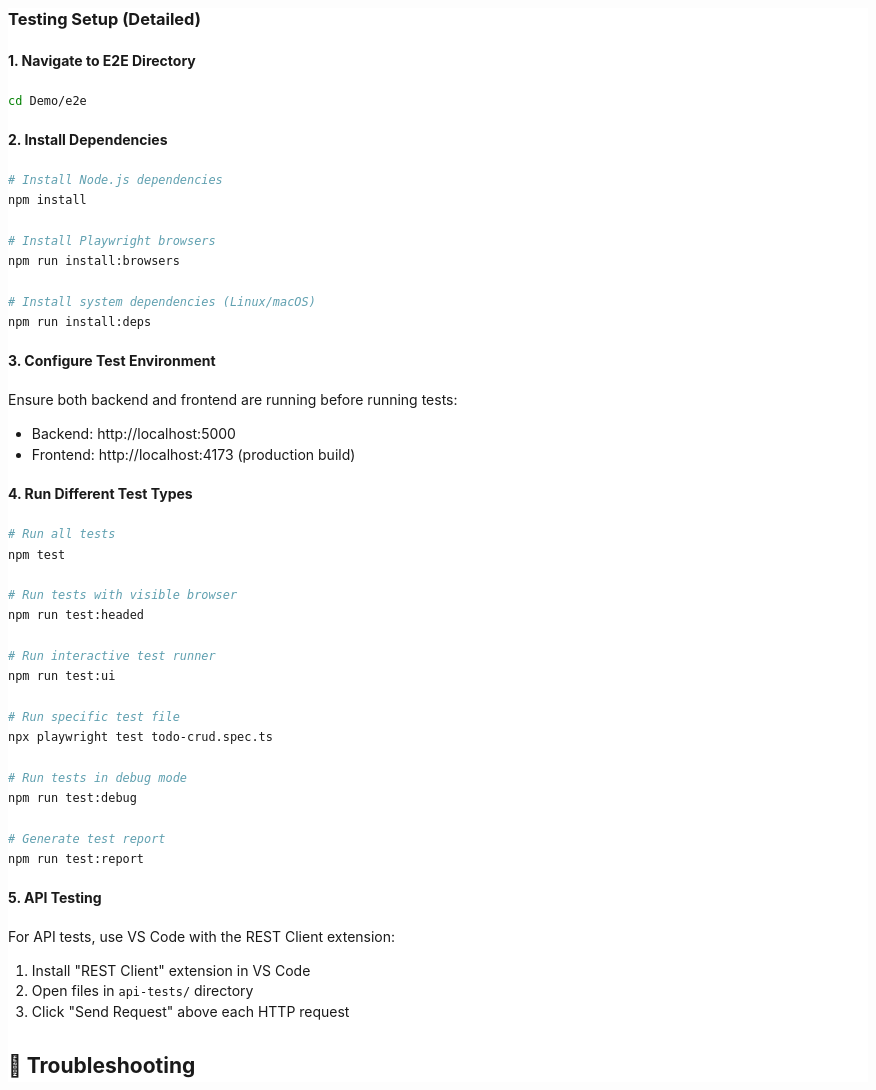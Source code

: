 ### Testing Setup (Detailed)

#### 1. Navigate to E2E Directory
```bash
cd Demo/e2e
```

#### 2. Install Dependencies
```bash
# Install Node.js dependencies
npm install

# Install Playwright browsers
npm run install:browsers

# Install system dependencies (Linux/macOS)
npm run install:deps
```

#### 3. Configure Test Environment
Ensure both backend and frontend are running before running tests:
- Backend: http://localhost:5000
- Frontend: http://localhost:4173 (production build)

#### 4. Run Different Test Types
```bash
# Run all tests
npm test

# Run tests with visible browser
npm run test:headed

# Run interactive test runner
npm run test:ui

# Run specific test file
npx playwright test todo-crud.spec.ts

# Run tests in debug mode
npm run test:debug

# Generate test report
npm run test:report
```

#### 5. API Testing
For API tests, use VS Code with the REST Client extension:

1. Install "REST Client" extension in VS Code
2. Open files in `api-tests/` directory
3. Click "Send Request" above each HTTP request

## 🐛 Troubleshooting
